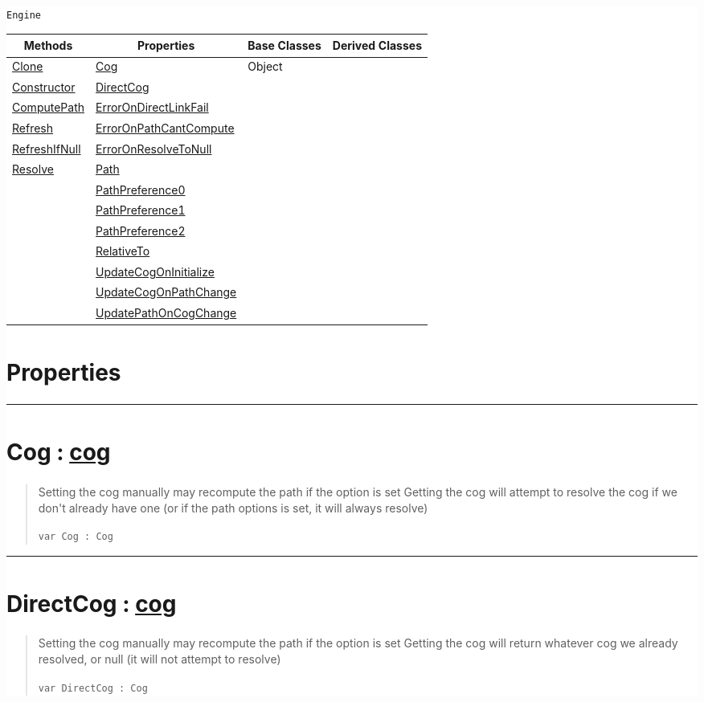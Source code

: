  `Engine`

|Methods|Properties|Base Classes|Derived Classes|
|---|---|---|---|
|[ Clone](https://plasmaengine.github.io/PlasmaDocs/Plasma1/C++/code_reference/class_reference/cogpath.md#clone-plasma-engine-docume)|[ Cog](https://plasmaengine.github.io/PlasmaDocs/Plasma1/C++/code_reference/class_reference/cogpath.md#cog-plasma-engine-document)|Object| |
|[ Constructor](https://plasmaengine.github.io/PlasmaDocs/Plasma1/C++/code_reference/class_reference/cogpath.md#cogpath-void)|[ DirectCog](https://plasmaengine.github.io/PlasmaDocs/Plasma1/C++/code_reference/class_reference/cogpath.md#directcog-plasma-engine-do)| | |
|[ ComputePath](https://plasmaengine.github.io/PlasmaDocs/Plasma1/C++/code_reference/class_reference/cogpath.md#computepath-plasma-engine)|[ ErrorOnDirectLinkFail](https://plasmaengine.github.io/PlasmaDocs/Plasma1/C++/code_reference/class_reference/cogpath.md#errorondirectlinkfail-ze)| | |
|[ Refresh](https://plasmaengine.github.io/PlasmaDocs/Plasma1/C++/code_reference/class_reference/cogpath.md#refresh-plasma-engine-docu)|[ ErrorOnPathCantCompute](https://plasmaengine.github.io/PlasmaDocs/Plasma1/C++/code_reference/class_reference/cogpath.md#erroronpathcantcompute-z)| | |
|[ RefreshIfNull](https://plasmaengine.github.io/PlasmaDocs/Plasma1/C++/code_reference/class_reference/cogpath.md#refreshifnull-plasma-engin)|[ ErrorOnResolveToNull](https://plasmaengine.github.io/PlasmaDocs/Plasma1/C++/code_reference/class_reference/cogpath.md#erroronresolvetonull-zer)| | |
|[ Resolve](https://plasmaengine.github.io/PlasmaDocs/Plasma1/C++/code_reference/class_reference/cogpath.md#resolve-plasma-engine-docu)|[ Path](https://plasmaengine.github.io/PlasmaDocs/Plasma1/C++/code_reference/class_reference/cogpath.md#path-plasma-engine-documen)| | |
| |[ PathPreference0](https://plasmaengine.github.io/PlasmaDocs/Plasma1/C++/code_reference/class_reference/cogpath.md#pathpreference0-plasma-eng)| | |
| |[ PathPreference1](https://plasmaengine.github.io/PlasmaDocs/Plasma1/C++/code_reference/class_reference/cogpath.md#pathpreference1-plasma-eng)| | |
| |[ PathPreference2](https://plasmaengine.github.io/PlasmaDocs/Plasma1/C++/code_reference/class_reference/cogpath.md#pathpreference2-plasma-eng)| | |
| |[ RelativeTo](https://plasmaengine.github.io/PlasmaDocs/Plasma1/C++/code_reference/class_reference/cogpath.md#relativeto-plasma-engine-d)| | |
| |[ UpdateCogOnInitialize](https://plasmaengine.github.io/PlasmaDocs/Plasma1/C++/code_reference/class_reference/cogpath.md#updatecogoninitialize-ze)| | |
| |[ UpdateCogOnPathChange](https://plasmaengine.github.io/PlasmaDocs/Plasma1/C++/code_reference/class_reference/cogpath.md#updatecogonpathchange-ze)| | |
| |[ UpdatePathOnCogChange](https://plasmaengine.github.io/PlasmaDocs/Plasma1/C++/code_reference/class_reference/cogpath.md#updatepathoncogchange-ze)| | |


 #  Properties


---  
 #  Cog : [cog](https://plasmaengine.github.io/PlasmaDocs/Plasma1/C++/code_reference/class_reference/cog.md)

> Setting the cog manually may recompute the path if the option is set Getting the cog will attempt to resolve the cog if we don't already have one (or if the path options is set, it will always resolve)
> ``` lang=cpp, name=Lightning
> var Cog : Cog


---  
 #  DirectCog : [cog](https://plasmaengine.github.io/PlasmaDocs/Plasma1/C++/code_reference/class_reference/cog.md)

> Setting the cog manually may recompute the path if the option is set Getting the cog will return whatever cog we already resolved, or null (it will not attempt to resolve)
> ``` lang=cpp, name=Lightning
> var DirectCog : Cog
